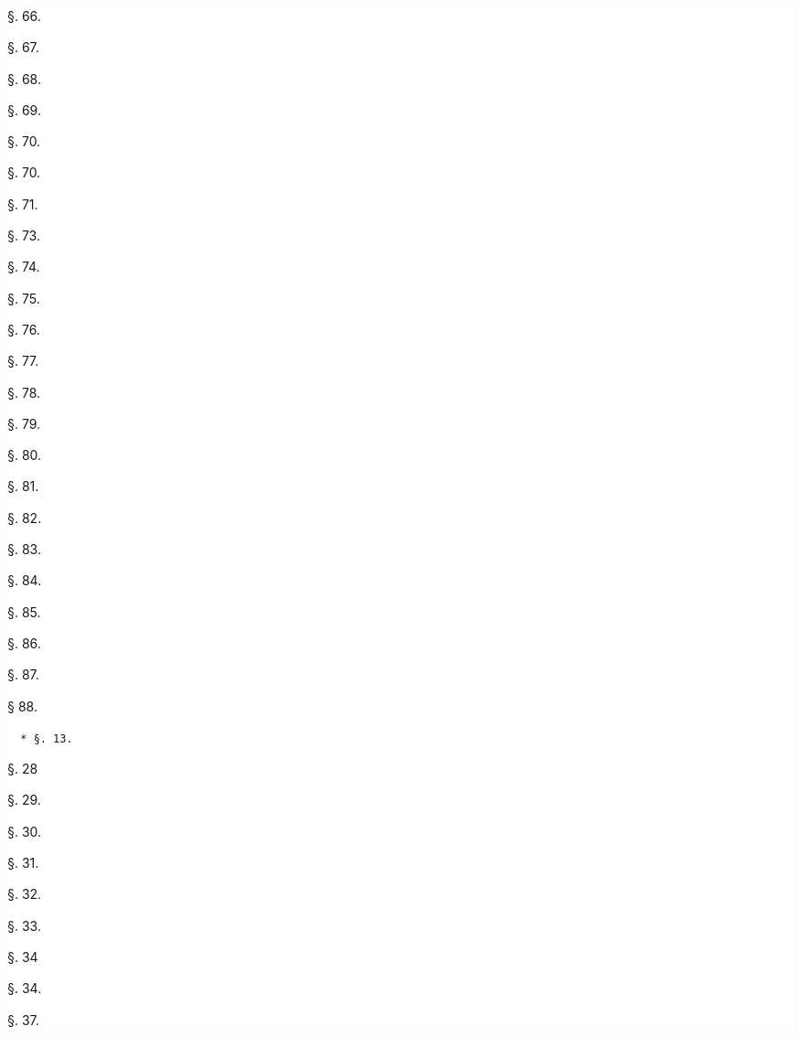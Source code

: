 §. 66.

§. 67.

§. 68.

§. 69.

§. 70.

§. 70.

§. 71.

§. 73.

§. 74.

§. 75.

§. 76.

§. 77.

§. 78.

§. 79.

§. 80.

§. 81.

§. 82.

§. 83.

§. 84.

§. 85.

§. 86.

§. 87.

§ 88.

      * §. 13.

§. 28

§. 29.

§. 30.

§. 31.

§. 32.

§. 33.

§. 34

§. 34.

§. 37.
